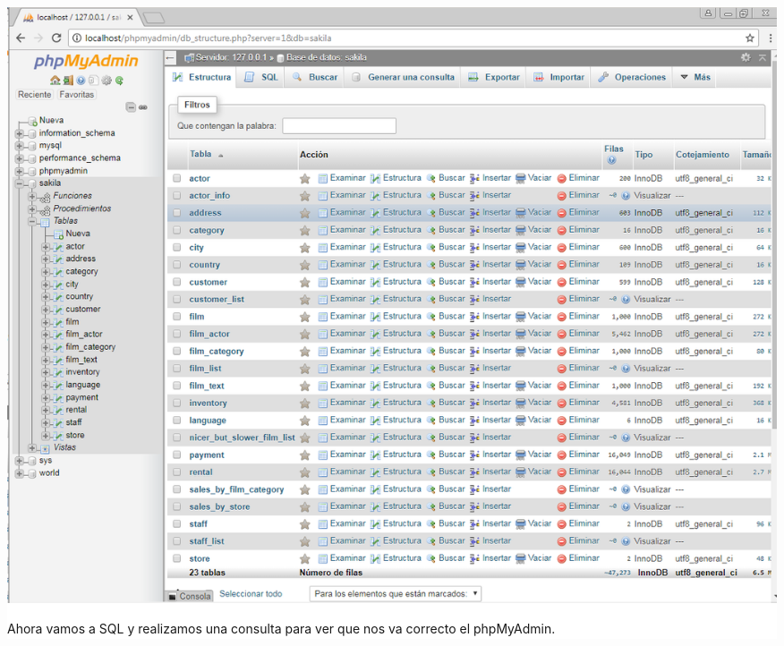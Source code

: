 ![imagen85](./images/85.png)

Ahora vamos a SQL y realizamos una consulta para ver que nos va correcto el phpMyAdmin.
